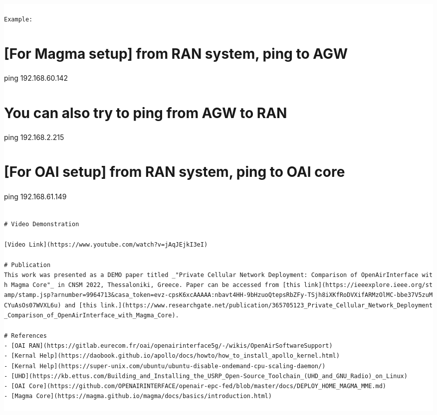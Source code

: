 ```

Example:
```
# [For Magma setup] from RAN system, ping to AGW
ping 192.168.60.142

# You can also try to ping from AGW to RAN
ping 192.168.2.215

# [For OAI setup] from RAN system, ping to OAI core
ping 192.168.61.149
```

# Video Demonstration

[Video Link](https://www.youtube.com/watch?v=jAqJEjkI3eI)

# Publication
This work was presented as a DEMO paper titled _"Private Cellular Network Deployment: Comparison of OpenAirInterface with Magma Core"_ in CNSM 2022, Thessaloniki, Greece. Paper can be accessed from [this link](https://ieeexplore.ieee.org/stamp/stamp.jsp?arnumber=9964713&casa_token=evz-cpsK6xcAAAAA:nbavt4HH-9bHzuoQtepsRbZFy-TSjh8iXKfRoDVXifARMzOlMC-bbe37V5zuMCYuAsOs07WVXL6u) and [this link.](https://www.researchgate.net/publication/365705123_Private_Cellular_Network_Deployment_Comparison_of_OpenAirInterface_with_Magma_Core).

# References
- [OAI RAN](https://gitlab.eurecom.fr/oai/openairinterface5g/-/wikis/OpenAirSoftwareSupport)
- [Kernal Help](https://daobook.github.io/apollo/docs/howto/how_to_install_apollo_kernel.html)
- [Kernal Help](https://super-unix.com/ubuntu/ubuntu-disable-ondemand-cpu-scaling-daemon/)
- [UHD](https://kb.ettus.com/Building_and_Installing_the_USRP_Open-Source_Toolchain_(UHD_and_GNU_Radio)_on_Linux)
- [OAI Core](https://github.com/OPENAIRINTERFACE/openair-epc-fed/blob/master/docs/DEPLOY_HOME_MAGMA_MME.md)
- [Magma Core](https://magma.github.io/magma/docs/basics/introduction.html)

